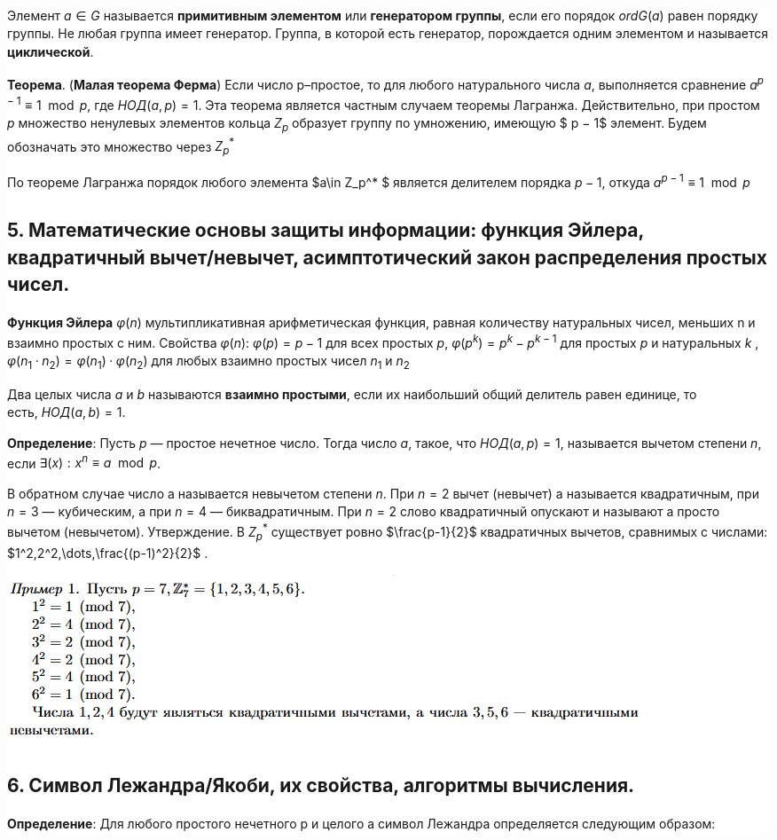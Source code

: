 Элемент $a ∈ G$ называется **примитивным элементом** или **генератором группы**, если его порядок $ordG(a)$ равен порядку группы. Не любая группа имеет генератор. 
Группа, в которой есть генератор, порождается одним элементом и называется **циклической**.

**Теорема**. (**Малая теорема Ферма**) Если число p–простое, то для любого натурального числа $a$, выполняется сравнение $a^{p-1}  ≡ 1 \mod p$, где $НОД(a,p)=1$.
Эта теорема является частным случаем теоремы Лагранжа.
Действительно, при простом $p$ множество ненулевых элементов кольца $Z_p$ образует группу по умножению, имеющую $ p − 1$ элемент. Будем обозначать это множество через $Z_p^*$

 По теореме Лагранжа порядок любого элемента $a\in Z_p^* $  является делителем порядка $p − 1$, откуда $a ^{p−1}  ≡ 1 \mod p$

## 5. Математические основы защиты информации: функция Эйлера, квадратичный вычет/невычет, асимптотический закон распределения простых чисел.

**Функция Эйлера** $φ(n)$ мультипликативная арифметическая функция, равная количеству натуральных чисел, меньших n и взаимно простых с ним.
Свойства $φ(n)$:
$φ(p) = p − 1$ для всех простых $p$,
$φ(p^k) = p^k − p^{k−1}$  для простых $p$ и натуральных $k$ ,
$φ(n_1 · n_2) = φ(n_1) · φ(n_2)$ для любых взаимно простых чисел $n_1$ и $n_2$

Два целых числа $a$ и $b$ называются **взаимно простыми**, если их наибольший общий делитель равен единице, то есть, $НОД(a, b)=1$.

**Определение**: Пусть $p$ — простое нечетное число. Тогда число $a$, такое, что $НОД(a, p) = 1$, называется вычетом степени $n$, если $∃(x) : x^n  ≡ a \mod p$.

В обратном случае число a называется невычетом степени $n$. При $n = 2$ вычет (невычет) a называется квадратичным, при $n = 3$ — кубическим, а при $n = 4$ — биквадратичным. При $n = 2$ слово квадратичный опускают и называют a просто вычетом (невычетом).
Утверждение. В $Z_p^*$  существует ровно $\frac{p-1}{2}$ квадратичных вычетов, сравнимых с числами: $1^2,2^2,\dots,\frac{(p-1)^2}{2}$  .

![](/images/1/0.png)

## 6. Символ Лежандра/Якоби, их свойства, алгоритмы вычисления.

**Определение**: Для любого простого нечетного p и целого a символ Лежандра определяется следующим образом:
